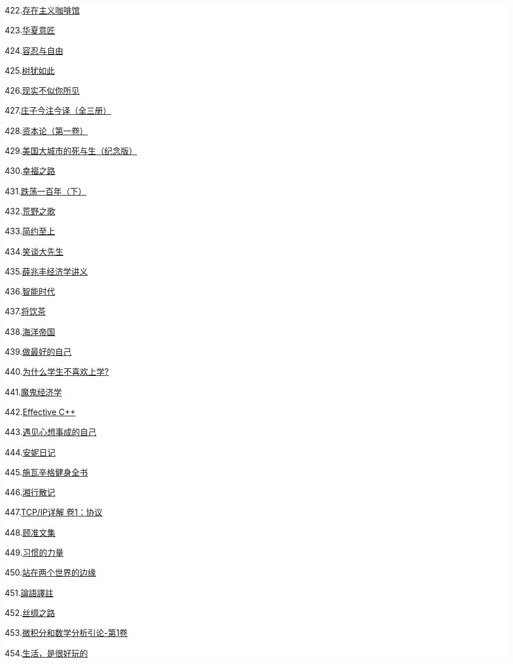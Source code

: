 422.[存在主义咖啡馆](https://book.douban.com/subject/27170538/)

423.[华夏意匠](https://book.douban.com/subject/1319910/)

424.[容忍与自由](https://book.douban.com/subject/6558202/)

425.[树犹如此](https://book.douban.com/subject/6937888/)

426.[现实不似你所见](https://book.douban.com/subject/27156306/)

427.[庄子今注今译（全三册）](https://book.douban.com/subject/1051919/)

428.[资本论（第一卷）](https://book.douban.com/subject/1150503/)

429.[美国大城市的死与生（纪念版）](https://book.douban.com/subject/1870268/)

430.[幸福之路](https://book.douban.com/subject/1033248/)

431.[跌荡一百年（下）](https://book.douban.com/subject/4010186/)

432.[荒野之歌](https://book.douban.com/subject/27054715/)

433.[简约至上](https://book.douban.com/subject/5394309/)

434.[笑谈大先生](https://book.douban.com/subject/5905348/)

435.[薛兆丰经济学讲义](https://book.douban.com/subject/30280804/)

436.[智能时代](https://book.douban.com/subject/26838557/)

437.[将饮茶](https://book.douban.com/subject/4905854/)

438.[海洋帝国](https://book.douban.com/subject/25891321/)

439.[做最好的自己](https://book.douban.com/subject/1427679/)

440.[为什么学生不喜欢上学?](https://book.douban.com/subject/4864832/)

441.[魔鬼经济学](https://book.douban.com/subject/1473250/)

442.[Effective C++](https://book.douban.com/subject/1842426/)

443.[遇见心想事成的自己](https://book.douban.com/subject/3123393/)

444.[安妮日记](https://book.douban.com/subject/1042434/)

445.[施瓦辛格健身全书](https://book.douban.com/subject/7067916/)

446.[湘行散记](https://book.douban.com/subject/1079838/)

447.[TCP/IP详解 卷1：协议](https://book.douban.com/subject/1088054/)

448.[顾准文集](https://book.douban.com/subject/2025235/)

449.[习惯的力量](https://book.douban.com/subject/20507212/)

450.[站在两个世界的边缘](https://book.douban.com/subject/25735727/)

451.[論語譯註](https://book.douban.com/subject/1000888/)

452.[丝绸之路](https://book.douban.com/subject/26853835/)

453.[微积分和数学分析引论-第1卷](https://book.douban.com/subject/2361641/)

454.[生活，是很好玩的](https://book.douban.com/subject/26899220/)

